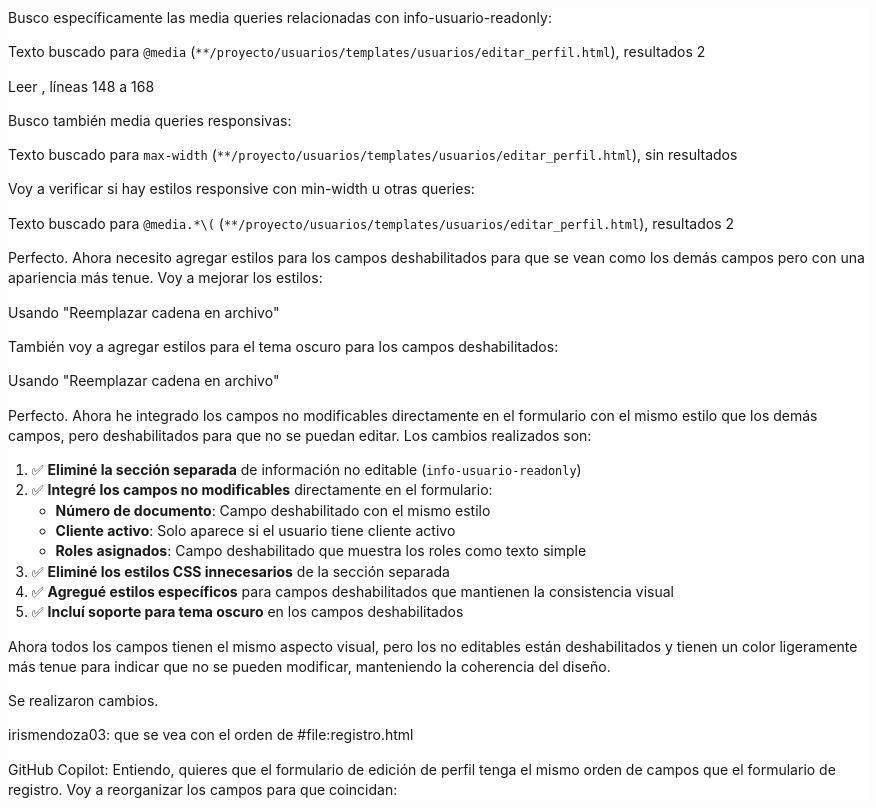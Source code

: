 Busco específicamente las media queries relacionadas con info-usuario-readonly: 

Texto buscado para `@media` (`**/proyecto/usuarios/templates/usuarios/editar_perfil.html`), resultados 2

Leer [](file:///Users/Iris/Documents/FP%20UNA/ing_software/IS-2/proyecto-2025/proyectoIS/proyecto/usuarios/templates/usuarios/editar_perfil.html#148-148), líneas 148 a 168

Busco también media queries responsivas: 

Texto buscado para `max-width` (`**/proyecto/usuarios/templates/usuarios/editar_perfil.html`), sin resultados

Voy a verificar si hay estilos responsive con min-width u otras queries: 

Texto buscado para `@media.*\(` (`**/proyecto/usuarios/templates/usuarios/editar_perfil.html`), resultados 2

Perfecto. Ahora necesito agregar estilos para los campos deshabilitados para que se vean como los demás campos pero con una apariencia más tenue. Voy a mejorar los estilos: 

Usando "Reemplazar cadena en archivo"


```

```
También voy a agregar estilos para el tema oscuro para los campos deshabilitados: 

Usando "Reemplazar cadena en archivo"


```

```
Perfecto. Ahora he integrado los campos no modificables directamente en el formulario con el mismo estilo que los demás campos, pero deshabilitados para que no se puedan editar. Los cambios realizados son:

1. ✅ **Eliminé la sección separada** de información no editable (`info-usuario-readonly`)
2. ✅ **Integré los campos no modificables** directamente en el formulario:
   - **Número de documento**: Campo deshabilitado con el mismo estilo
   - **Cliente activo**: Solo aparece si el usuario tiene cliente activo
   - **Roles asignados**: Campo deshabilitado que muestra los roles como texto simple
3. ✅ **Eliminé los estilos CSS innecesarios** de la sección separada
4. ✅ **Agregué estilos específicos** para campos deshabilitados que mantienen la consistencia visual
5. ✅ **Incluí soporte para tema oscuro** en los campos deshabilitados

Ahora todos los campos tienen el mismo aspecto visual, pero los no editables están deshabilitados y tienen un color ligeramente más tenue para indicar que no se pueden modificar, manteniendo la coherencia del diseño.

Se realizaron cambios.

irismendoza03: que se vea con el orden de #file:registro.html 

GitHub Copilot: Entiendo, quieres que el formulario de edición de perfil tenga el mismo orden de campos que el formulario de registro. Voy a reorganizar los campos para que coincidan: 
